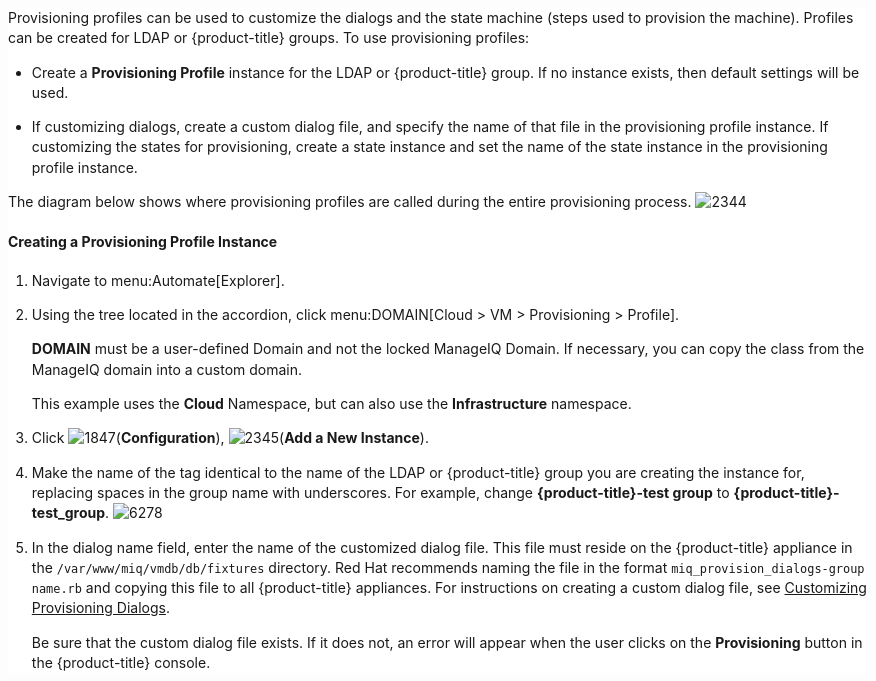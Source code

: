 Provisioning profiles can be used to customize the dialogs and the state
machine (steps used to provision the machine). Profiles can be created
for LDAP or {product-title} groups. To use provisioning profiles:

  - Create a **Provisioning Profile** instance for the LDAP or
    {product-title} group. If no instance exists, then default settings
    will be used.

  - If customizing dialogs, create a custom dialog file, and specify the
    name of that file in the provisioning profile instance. If
    customizing the states for provisioning, create a state instance and
    set the name of the state instance in the provisioning profile
    instance.

The diagram below shows where provisioning profiles are called during
the entire provisioning process. ![2344](2344.png)

#### Creating a Provisioning Profile Instance

1.  Navigate to menu:Automate\[Explorer\].

2.  Using the tree located in the accordion, click menu:DOMAIN\[Cloud \>
    VM \> Provisioning \> Profile\].
    
    <div class="note">
    
    **DOMAIN** must be a user-defined Domain and not the locked ManageIQ
    Domain. If necessary, you can copy the class from the ManageIQ
    domain into a custom domain.
    
    This example uses the **Cloud** Namespace, but can also use the
    **Infrastructure** namespace.
    
    </div>

3.  Click ![1847](1847.png)(**Configuration**), ![2345](2345.png)(**Add
    a New Instance**).

4.  Make the name of the tag identical to the name of the LDAP or
    {product-title} group you are creating the instance for, replacing
    spaces in the group name with underscores. For example, change
    **{product-title}-test group** to **{product-title}-test\_group**.
    ![6278](6278.png)

5.  In the dialog name field, enter the name of the customized dialog
    file. This file must reside on the {product-title} appliance in the
    `/var/www/miq/vmdb/db/fixtures` directory. Red Hat recommends naming
    the file in the format `miq_provision_dialogs-groupname.rb` and
    copying this file to all {product-title} appliances. For
    instructions on creating a custom dialog file, see [Customizing
    Provisioning Dialogs](#provisioning-dialogs-customizing).
    
    <div class="note">
    
    Be sure that the custom dialog file exists. If it does not, an error
    will appear when the user clicks on the **Provisioning** button in
    the {product-title} console.
    